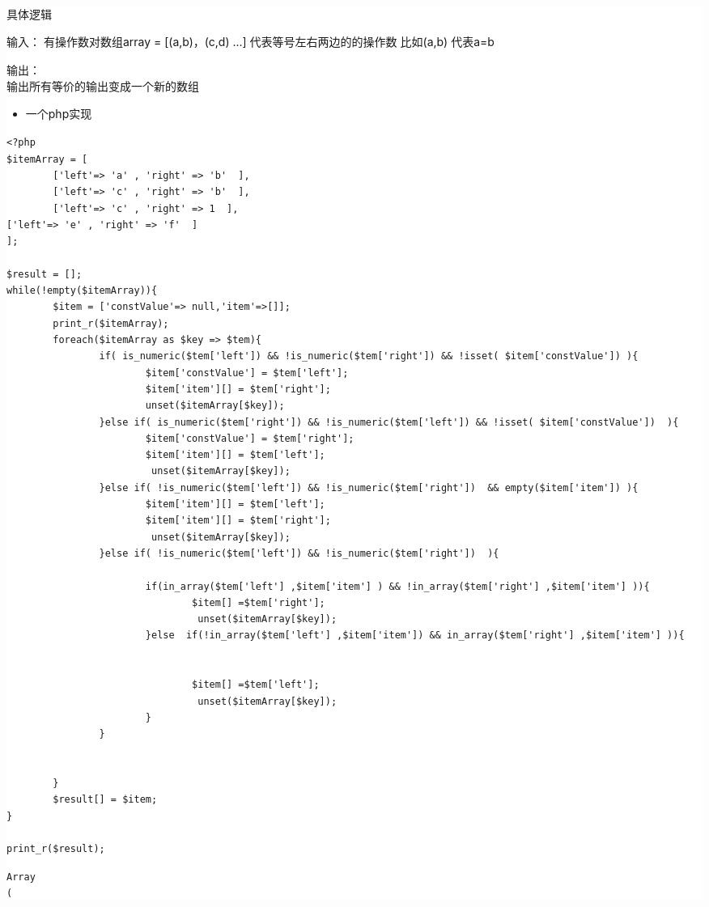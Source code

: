 具体逻辑

输入：
有操作数对数组array = [(a,b)，(c,d) ...] 代表等号左右两边的的操作数
比如(a,b) 代表a=b

输出：  
输出所有等价的输出变成一个新的数组
- 一个php实现

```
<?php
$itemArray = [
        ['left'=> 'a' , 'right' => 'b'  ],
        ['left'=> 'c' , 'right' => 'b'  ],
        ['left'=> 'c' , 'right' => 1  ],
['left'=> 'e' , 'right' => 'f'  ]
];

$result = [];
while(!empty($itemArray)){
        $item = ['constValue'=> null,'item'=>[]];
        print_r($itemArray);
        foreach($itemArray as $key => $tem){
                if( is_numeric($tem['left']) && !is_numeric($tem['right']) && !isset( $item['constValue']) ){
                        $item['constValue'] = $tem['left'];
                        $item['item'][] = $tem['right'];
                        unset($itemArray[$key]);
                }else if( is_numeric($tem['right']) && !is_numeric($tem['left']) && !isset( $item['constValue'])  ){
                        $item['constValue'] = $tem['right'];
                        $item['item'][] = $tem['left'];
                         unset($itemArray[$key]);
                }else if( !is_numeric($tem['left']) && !is_numeric($tem['right'])  && empty($item['item']) ){
                        $item['item'][] = $tem['left'];
                        $item['item'][] = $tem['right'];
                         unset($itemArray[$key]);
                }else if( !is_numeric($tem['left']) && !is_numeric($tem['right'])  ){

                        if(in_array($tem['left'] ,$item['item'] ) && !in_array($tem['right'] ,$item['item'] )){
                                $item[] =$tem['right'];
                                 unset($itemArray[$key]);
                        }else  if(!in_array($tem['left'] ,$item['item']) && in_array($tem['right'] ,$item['item'] )){


                                $item[] =$tem['left'];
                                 unset($itemArray[$key]);
                        }
                }


        }
        $result[] = $item;
}

print_r($result);

```
```
Array
(
```